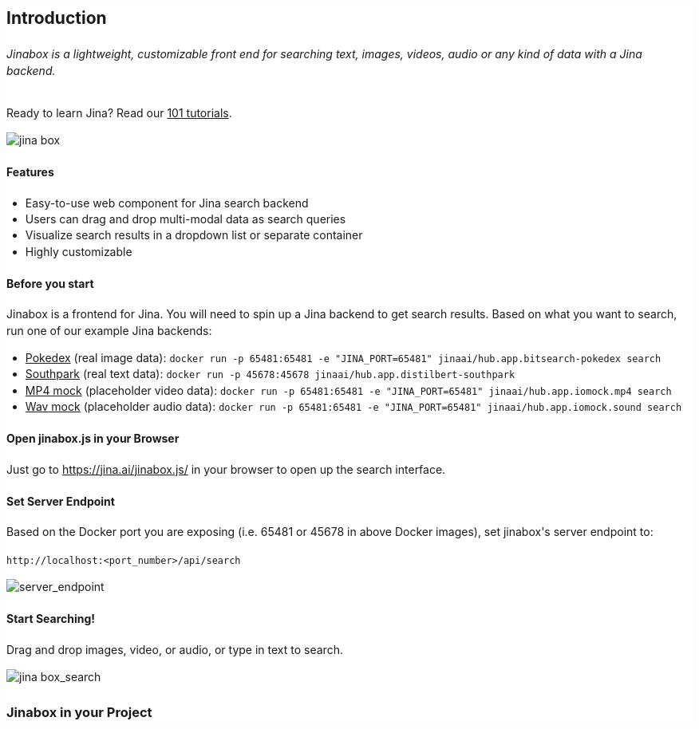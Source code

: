 ## Introduction

###### Jinabox is a lightweight, customizable front end for searching text, images, videos, audio or any kind of data with a Jina backend.

Ready to learn Jina? Read our [101 tutorials](https://101.jina.ai).


![jina box](jinabox.gif)


#### Features

- Easy-to-use web component for Jina search backend
- Users can drag and drop multi-modal data as search queries
- Visualize search results in a dropdown list or separate container
- Highly customizable

#### Before you start

Jinabox is a frontend for Jina. You will need to spin up a Jina backend to get search results. Based on what you want to search, run one of our example Jina backends:

- [Pokedex](https://github.com/jina-ai/examples/tree/master/pokedex-with-bit) (real image data): `docker run -p 65481:65481 -e "JINA_PORT=65481" jinaai/hub.app.bitsearch-pokedex search`
- [Southpark](https://github.com/jina-ai/examples/tree/master/southpark-search) (real text data): `docker run -p 45678:45678 jinaai/hub.app.distilbert-southpark`
- [MP4 mock](https://github.com/jina-ai/examples/tree/master/io-mock-app) (placeholder video data): `docker run -p 65481:65481 -e "JINA_PORT=65481" jinaai/hub.app.iomock.mp4 search`
- [Wav mock](https://github.com/jina-ai/examples/tree/master/io-mock-app) (placeholder audio data): `docker run -p 65481:65481 -e "JINA_PORT=65481" jinaai/hub.app.iomock.sound search`
#### Open jinabox.js in your Browser

Just go to https://jina.ai/jinabox.js/ in your browser to open up the search interface.


#### Set Server Endpoint

Based on the Docker port you are exposing (i.e. 65481 or 45678 in above Docker images), set jinabox's server endpoint to:

    http://localhost:<port_number>/api/search


![server_endpoint](server_endpoint.png)

#### Start Searching!

Drag and drop images, video, or audio, or type in text to search.

![jina box_search](jinabox_search.gif)


### Jinabox in your Project
